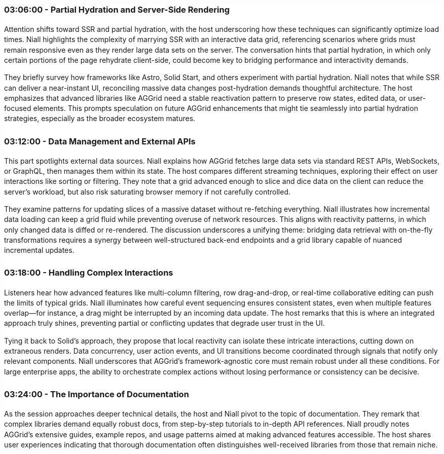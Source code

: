### 03:06:00 - Partial Hydration and Server-Side Rendering

Attention shifts toward SSR and partial hydration, with the host underscoring how these techniques can significantly optimize load times. Niall highlights the complexity of marrying SSR with an interactive data grid, referencing scenarios where grids must remain responsive even as they render large data sets on the server. The conversation hints that partial hydration, in which only certain portions of the page rehydrate client-side, could become key to bridging performance and interactivity demands.

They briefly survey how frameworks like Astro, Solid Start, and others experiment with partial hydration. Niall notes that while SSR can deliver a near-instant UI, reconciling massive data changes post-hydration demands thoughtful architecture. The host emphasizes that advanced libraries like AGGrid need a stable reactivation pattern to preserve row states, edited data, or user-focused elements. This prompts speculation on future AGGrid enhancements that might tie seamlessly into partial hydration strategies, especially as the broader ecosystem matures.

### 03:12:00 - Data Management and External APIs

This part spotlights external data sources. Niall explains how AGGrid fetches large data sets via standard REST APIs, WebSockets, or GraphQL, then manages them within its state. The host compares different streaming techniques, exploring their effect on user interactions like sorting or filtering. They note that a grid advanced enough to slice and dice data on the client can reduce the server’s workload, but also risk saturating browser memory if not carefully controlled.

They examine patterns for updating slices of a massive dataset without re-fetching everything. Niall illustrates how incremental data loading can keep a grid fluid while preventing overuse of network resources. This aligns with reactivity patterns, in which only changed data is diffed or re-rendered. The discussion underscores a unifying theme: bridging data retrieval with on-the-fly transformations requires a synergy between well-structured back-end endpoints and a grid library capable of nuanced incremental updates.

### 03:18:00 - Handling Complex Interactions

Listeners hear how advanced features like multi-column filtering, row drag-and-drop, or real-time collaborative editing can push the limits of typical grids. Niall illuminates how careful event sequencing ensures consistent states, even when multiple features overlap—for instance, a drag might be interrupted by an incoming data update. The host remarks that this is where an integrated approach truly shines, preventing partial or conflicting updates that degrade user trust in the UI.

Tying it back to Solid’s approach, they propose that local reactivity can isolate these intricate interactions, cutting down on extraneous renders. Data concurrency, user action events, and UI transitions become coordinated through signals that notify only relevant components. Niall underscores that AGGrid’s framework-agnostic core must remain robust under all these conditions. For large enterprise apps, the ability to orchestrate complex actions without losing performance or consistency can be decisive.

### 03:24:00 - The Importance of Documentation

As the session approaches deeper technical details, the host and Niall pivot to the topic of documentation. They remark that complex libraries demand equally robust docs, from step-by-step tutorials to in-depth API references. Niall proudly notes AGGrid’s extensive guides, example repos, and usage patterns aimed at making advanced features accessible. The host shares user experiences indicating that thorough documentation often distinguishes well-received libraries from those that remain niche.
